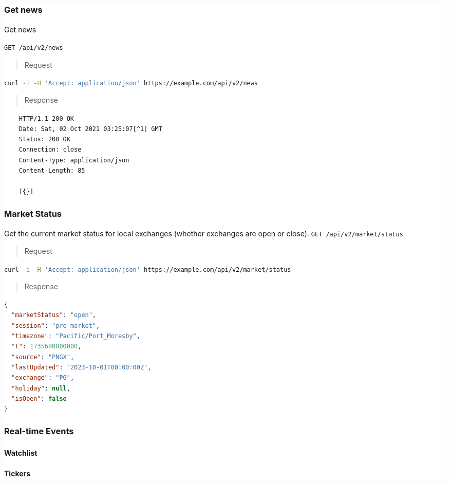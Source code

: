 ### Get news

Get news

`GET /api/v2/news`

> Request

```bash
curl -i -H 'Accept: application/json' https://example.com/api/v2/news
```

> Response

```
    HTTP/1.1 200 OK
    Date: Sat, 02 Oct 2021 03:25:07[^1] GMT
    Status: 200 OK
    Connection: close
    Content-Type: application/json
    Content-Length: 85

    [{}]
```

### Market Status

Get the current market status for local exchanges (whether exchanges are open or close).
`GET /api/v2/market/status`

> Request

```sh
curl -i -H 'Accept: application/json' https://example.com/api/v2/market/status
```

> Response

```json
{
  "marketStatus": "open",
  "session": "pre-market",
  "timezone": "Pacific/Port_Moresby",
  "t": 1735680000000,
  "source": "PNGX",
  "lastUpdated": "2023-10-01T00:00:00Z",
  "exchange": "PG",
  "holiday": null,
  "isOpen": false
}
```

### Real-time Events

#### Watchlist

#### Tickers
